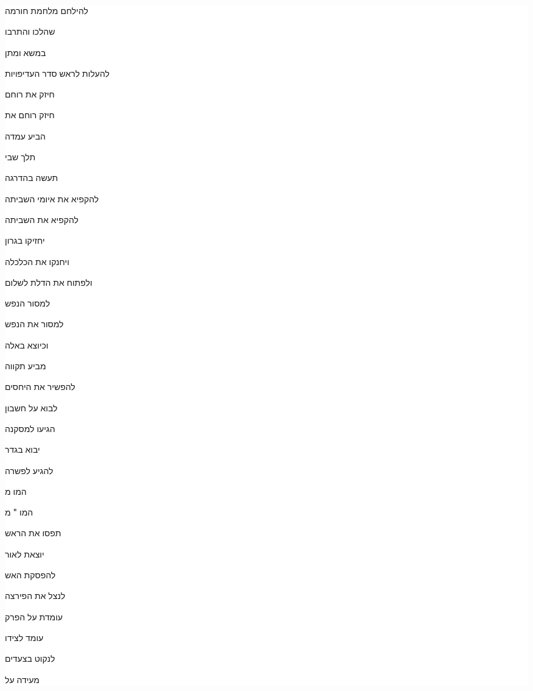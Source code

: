 להילחם מלחמת חורמה

שהלכו והתרבו

במשא ומתן

להעלות לראש סדר העדיפויות

חיזק את רוחם

חיזק רוחם את

הביע עמדה

תלך שבי

תעשה בהדרגה

להקפיא את איומי השביתה

להקפיא את השביתה

יחזיקו בגרון

ויחנקו את הכלכלה

ולפתוח את הדלת לשלום

למסור הנפש

למסור את הנפש

וכיוצא באלה

מביע תקווה

להפשיר את היחסים

לבוא על חשבון

הגיעו למסקנה

יבוא בגדר

להגיע לפשרה

המו מ

המו " מ

תפסו את הראש

יוצאת לאור

להפסקת האש

לנצל את הפירצה

עומדת על הפרק

עומד לצידו

לנקוט בצעדים

מעידה על
